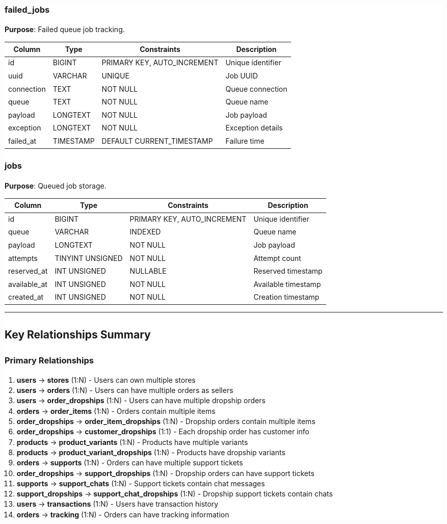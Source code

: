 ### failed_jobs
**Purpose**: Failed queue job tracking.

| Column | Type | Constraints | Description |
|--------|------|-------------|-------------|
| id | BIGINT | PRIMARY KEY, AUTO_INCREMENT | Unique identifier |
| uuid | VARCHAR | UNIQUE | Job UUID |
| connection | TEXT | NOT NULL | Queue connection |
| queue | TEXT | NOT NULL | Queue name |
| payload | LONGTEXT | NOT NULL | Job payload |
| exception | LONGTEXT | NOT NULL | Exception details |
| failed_at | TIMESTAMP | DEFAULT CURRENT_TIMESTAMP | Failure time |

### jobs
**Purpose**: Queued job storage.

| Column | Type | Constraints | Description |
|--------|------|-------------|-------------|
| id | BIGINT | PRIMARY KEY, AUTO_INCREMENT | Unique identifier |
| queue | VARCHAR | INDEXED | Queue name |
| payload | LONGTEXT | NOT NULL | Job payload |
| attempts | TINYINT UNSIGNED | NOT NULL | Attempt count |
| reserved_at | INT UNSIGNED | NULLABLE | Reserved timestamp |
| available_at | INT UNSIGNED | NOT NULL | Available timestamp |
| created_at | INT UNSIGNED | NOT NULL | Creation timestamp |

---

## Key Relationships Summary

### Primary Relationships
1. **users** → **stores** (1:N) - Users can own multiple stores
2. **users** → **orders** (1:N) - Users can have multiple orders as sellers
3. **users** → **order_dropships** (1:N) - Users can have multiple dropship orders
4. **orders** → **order_items** (1:N) - Orders contain multiple items
5. **order_dropships** → **order_item_dropships** (1:N) - Dropship orders contain multiple items
6. **order_dropships** → **customer_dropships** (1:1) - Each dropship order has customer info
7. **products** → **product_variants** (1:N) - Products have multiple variants
8. **products** → **product_variant_dropships** (1:N) - Products have dropship variants
9. **orders** → **supports** (1:N) - Orders can have multiple support tickets
10. **order_dropships** → **support_dropships** (1:N) - Dropship orders can have support tickets
11. **supports** → **support_chats** (1:N) - Support tickets contain chat messages
12. **support_dropships** → **support_chat_dropships** (1:N) - Dropship support tickets contain chats
13. **users** → **transactions** (1:N) - Users have transaction history
14. **orders** → **tracking** (1:N) - Orders can have tracking information
